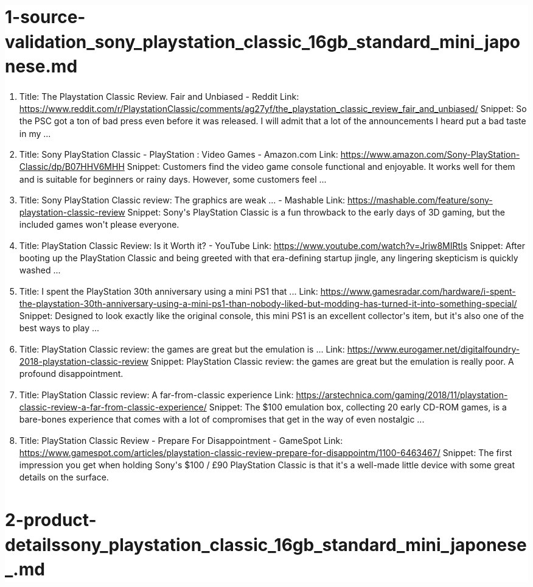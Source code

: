 

# 1-source-validation_sony_playstation_classic_16gb_standard_mini_japonese.md

1. Title: The Playstation Classic Review. Fair and Unbiased - Reddit
Link: https://www.reddit.com/r/PlaystationClassic/comments/ag27yf/the_playstation_classic_review_fair_and_unbiased/
Snippet: So the PSC got a ton of bad press even before it was released. I will admit that a lot of the announcements I heard put a bad taste in my ...

2. Title: Sony PlayStation Classic - PlayStation : Video Games - Amazon.com
Link: https://www.amazon.com/Sony-PlayStation-Classic/dp/B07HHV6MHH
Snippet: Customers find the video game console functional and enjoyable. It works well for them and is suitable for beginners or rainy days. However, some customers feel ...

3. Title: Sony PlayStation Classic review: The graphics are weak ... - Mashable
Link: https://mashable.com/feature/sony-playstation-classic-review
Snippet: Sony's PlayStation Classic is a fun throwback to the early days of 3D gaming, but the included games won't please everyone.

4. Title: PlayStation Classic Review: Is it Worth it? - YouTube
Link: https://www.youtube.com/watch?v=Jriw8MIRtIs
Snippet: After booting up the PlayStation Classic and being greeted with that era-defining startup jingle, any lingering skepticism is quickly washed ...

5. Title: I spent the PlayStation 30th anniversary using a mini PS1 that ...
Link: https://www.gamesradar.com/hardware/i-spent-the-playstation-30th-anniversary-using-a-mini-ps1-than-nobody-liked-but-modding-has-turned-it-into-something-special/
Snippet: Designed to look exactly like the original console, this mini PS1 is an excellent collector's item, but it's also one of the best ways to play ...

6. Title: PlayStation Classic review: the games are great but the emulation is ...
Link: https://www.eurogamer.net/digitalfoundry-2018-playstation-classic-review
Snippet: PlayStation Classic review: the games are great but the emulation is really poor. A profound disappointment.

7. Title: PlayStation Classic review: A far-from-classic experience
Link: https://arstechnica.com/gaming/2018/11/playstation-classic-review-a-far-from-classic-experience/
Snippet: The $100 emulation box, collecting 20 early CD-ROM games, is a bare-bones experience that comes with a lot of compromises that get in the way of even nostalgic ...

8. Title: PlayStation Classic Review - Prepare For Disappointment - GameSpot
Link: https://www.gamespot.com/articles/playstation-classic-review-prepare-for-disappointm/1100-6463467/
Snippet: The first impression you get when holding Sony's $100 / £90 PlayStation Classic is that it's a well-made little device with some great details on the surface.



# 2-product-detailssony_playstation_classic_16gb_standard_mini_japonese_.md
